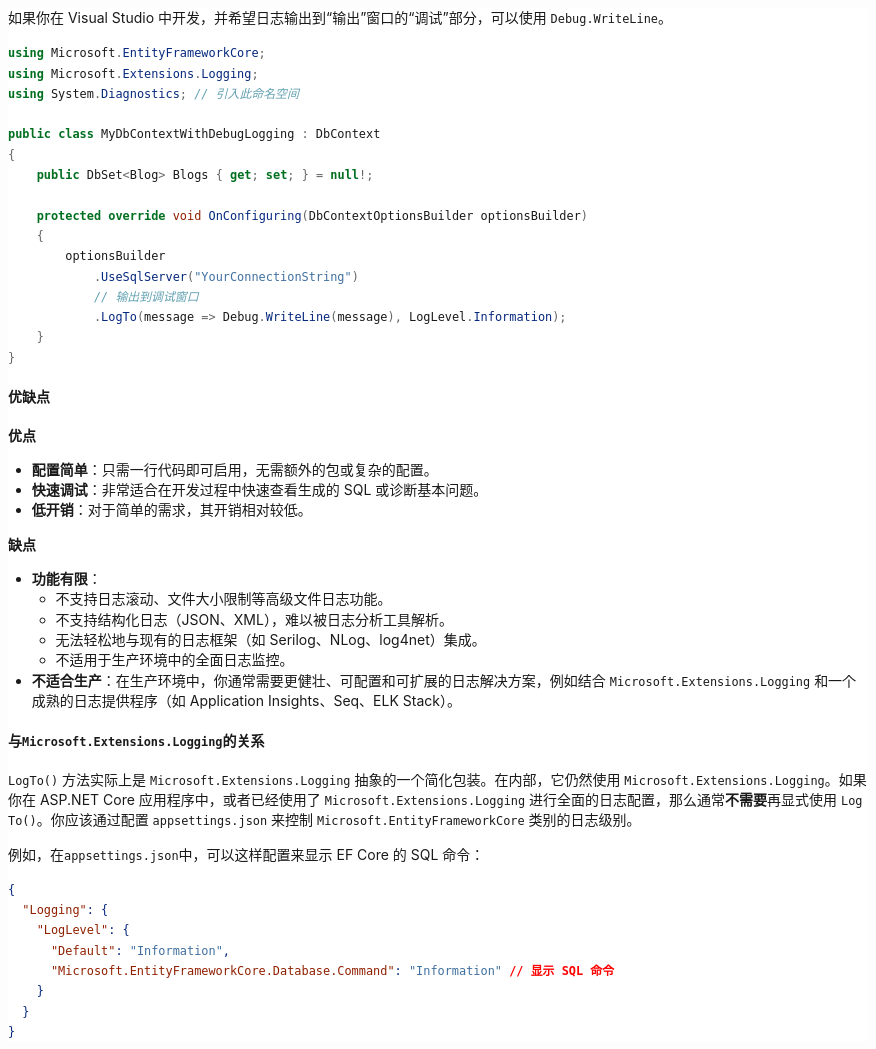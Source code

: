如果你在 Visual Studio 中开发，并希望日志输出到“输出”窗口的“调试”部分，可以使用 `Debug.WriteLine`。

```C#
using Microsoft.EntityFrameworkCore;
using Microsoft.Extensions.Logging;
using System.Diagnostics; // 引入此命名空间

public class MyDbContextWithDebugLogging : DbContext
{
    public DbSet<Blog> Blogs { get; set; } = null!;

    protected override void OnConfiguring(DbContextOptionsBuilder optionsBuilder)
    {
        optionsBuilder
            .UseSqlServer("YourConnectionString")
            // 输出到调试窗口
            .LogTo(message => Debug.WriteLine(message), LogLevel.Information);
    }
}
```

#### 优缺点

**优点**

- **配置简单**：只需一行代码即可启用，无需额外的包或复杂的配置。
- **快速调试**：非常适合在开发过程中快速查看生成的 SQL 或诊断基本问题。
- **低开销**：对于简单的需求，其开销相对较低。

**缺点**

- **功能有限**：
  - 不支持日志滚动、文件大小限制等高级文件日志功能。
  - 不支持结构化日志（JSON、XML），难以被日志分析工具解析。
  - 无法轻松地与现有的日志框架（如 Serilog、NLog、log4net）集成。
  - 不适用于生产环境中的全面日志监控。
- **不适合生产**：在生产环境中，你通常需要更健壮、可配置和可扩展的日志解决方案，例如结合 `Microsoft.Extensions.Logging` 和一个成熟的日志提供程序（如 Application Insights、Seq、ELK Stack）。

#### 与`Microsoft.Extensions.Logging`的关系

`LogTo()` 方法实际上是 `Microsoft.Extensions.Logging` 抽象的一个简化包装。在内部，它仍然使用 `Microsoft.Extensions.Logging`。如果你在 ASP.NET Core 应用程序中，或者已经使用了 `Microsoft.Extensions.Logging` 进行全面的日志配置，那么通常**不需要**再显式使用 `LogTo()`。你应该通过配置 `appsettings.json` 来控制 `Microsoft.EntityFrameworkCore` 类别的日志级别。

例如，在`appsettings.json`中，可以这样配置来显示 EF Core 的 SQL 命令：

```JSON
{
  "Logging": {
    "LogLevel": {
      "Default": "Information",
      "Microsoft.EntityFrameworkCore.Database.Command": "Information" // 显示 SQL 命令
    }
  }
}
```
